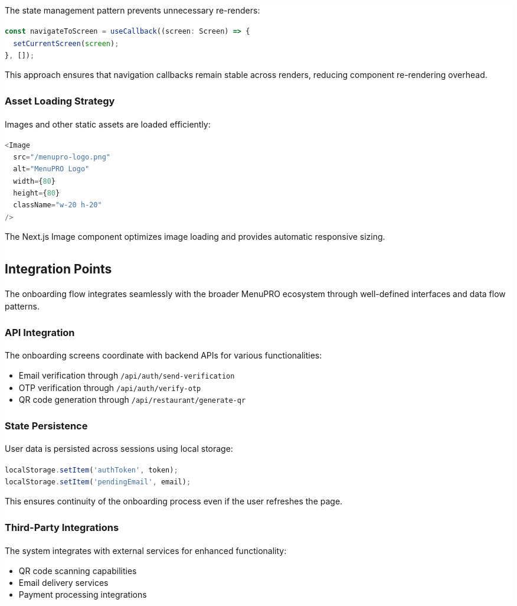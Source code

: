The state management pattern prevents unnecessary re-renders:

```typescript
const navigateToScreen = useCallback((screen: Screen) => {
  setCurrentScreen(screen);
}, []);
```

This approach ensures that navigation callbacks remain stable across renders, reducing component re-rendering overhead.

### Asset Loading Strategy

Images and other static assets are loaded efficiently:

```typescript
<Image
  src="/menupro-logo.png"
  alt="MenuPRO Logo"
  width={80}
  height={80}
  className="w-20 h-20"
/>
```

The Next.js Image component optimizes image loading and provides automatic responsive sizing.

## Integration Points

The onboarding flow integrates seamlessly with the broader MenuPRO ecosystem through well-defined interfaces and data flow patterns.

### API Integration

The onboarding screens coordinate with backend APIs for various functionalities:

- Email verification through `/api/auth/send-verification`
- OTP verification through `/api/auth/verify-otp`
- QR code generation through `/api/restaurant/generate-qr`

### State Persistence

User data is persisted across sessions using local storage:

```typescript
localStorage.setItem('authToken', token);
localStorage.setItem('pendingEmail', email);
```

This ensures continuity of the onboarding process even if the user refreshes the page.

### Third-Party Integrations

The system integrates with external services for enhanced functionality:

- QR code scanning capabilities
- Email delivery services
- Payment processing integrations
